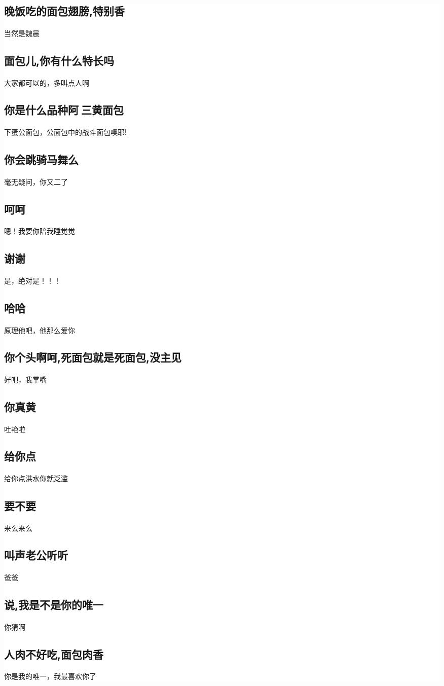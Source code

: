 ## 晚饭吃的面包翅膀,特别香
当然是魏晨

## 面包儿,你有什么特长吗
大家都可以的，多叫点人啊

## 你是什么品种阿 三黄面包
下蛋公面包，公面包中的战斗面包噢耶!

## 你会跳骑马舞么
毫无疑问，你又二了

## 呵呵
嗯！我要你陪我睡觉觉

## 谢谢
是，绝对是！！！

## 哈哈
原理他吧，他那么爱你

## 你个头啊呵,死面包就是死面包,没主见
好吧，我掌嘴

## 你真黄
吐艳啦

## 给你点
给你点洪水你就泛滥

## 要不要
来么来么

## 叫声老公听听
爸爸

## 说,我是不是你的唯一
你猜啊

## 人肉不好吃,面包肉香
你是我的唯一，我最喜欢你了
